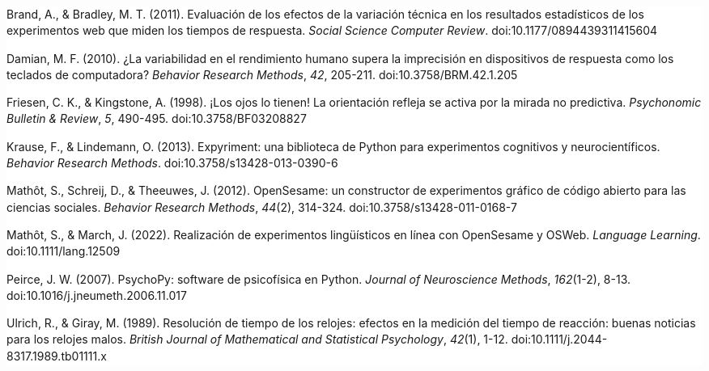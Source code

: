 <div class='reference' markdown='1'>

Brand, A., & Bradley, M. T. (2011). Evaluación de los efectos de la variación técnica en los resultados estadísticos de los experimentos web que miden los tiempos de respuesta. *Social Science Computer Review*. doi:10.1177/0894439311415604

Damian, M. F. (2010). ¿La variabilidad en el rendimiento humano supera la imprecisión en dispositivos de respuesta como los teclados de computadora? *Behavior Research Methods*, *42*, 205-211. doi:10.3758/BRM.42.1.205

Friesen, C. K., & Kingstone, A. (1998). ¡Los ojos lo tienen! La orientación refleja se activa por la mirada no predictiva. *Psychonomic Bulletin & Review*, *5*, 490-495. doi:10.3758/BF03208827

Krause, F., & Lindemann, O. (2013). Expyriment: una biblioteca de Python para experimentos cognitivos y neurocientíficos. *Behavior Research Methods*. doi:10.3758/s13428-013-0390-6

Mathôt, S., Schreij, D., & Theeuwes, J. (2012). OpenSesame: un constructor de experimentos gráfico de código abierto para las ciencias sociales. *Behavior Research Methods*, *44*(2), 314-324. doi:10.3758/s13428-011-0168-7

Mathôt, S., & March, J. (2022). Realización de experimentos lingüísticos en línea con OpenSesame y OSWeb. *Language Learning*. doi:10.1111/lang.12509

Peirce, J. W. (2007). PsychoPy: software de psicofísica en Python. *Journal of Neuroscience Methods*, *162*(1-2), 8-13. doi:10.1016/j.jneumeth.2006.11.017

Ulrich, R., & Giray, M. (1989). Resolución de tiempo de los relojes: efectos en la medición del tiempo de reacción: buenas noticias para los relojes malos. *British Journal of Mathematical and Statistical Psychology*, *42*(1), 1-12. doi:10.1111/j.2044-8317.1989.tb01111.x

</div>
